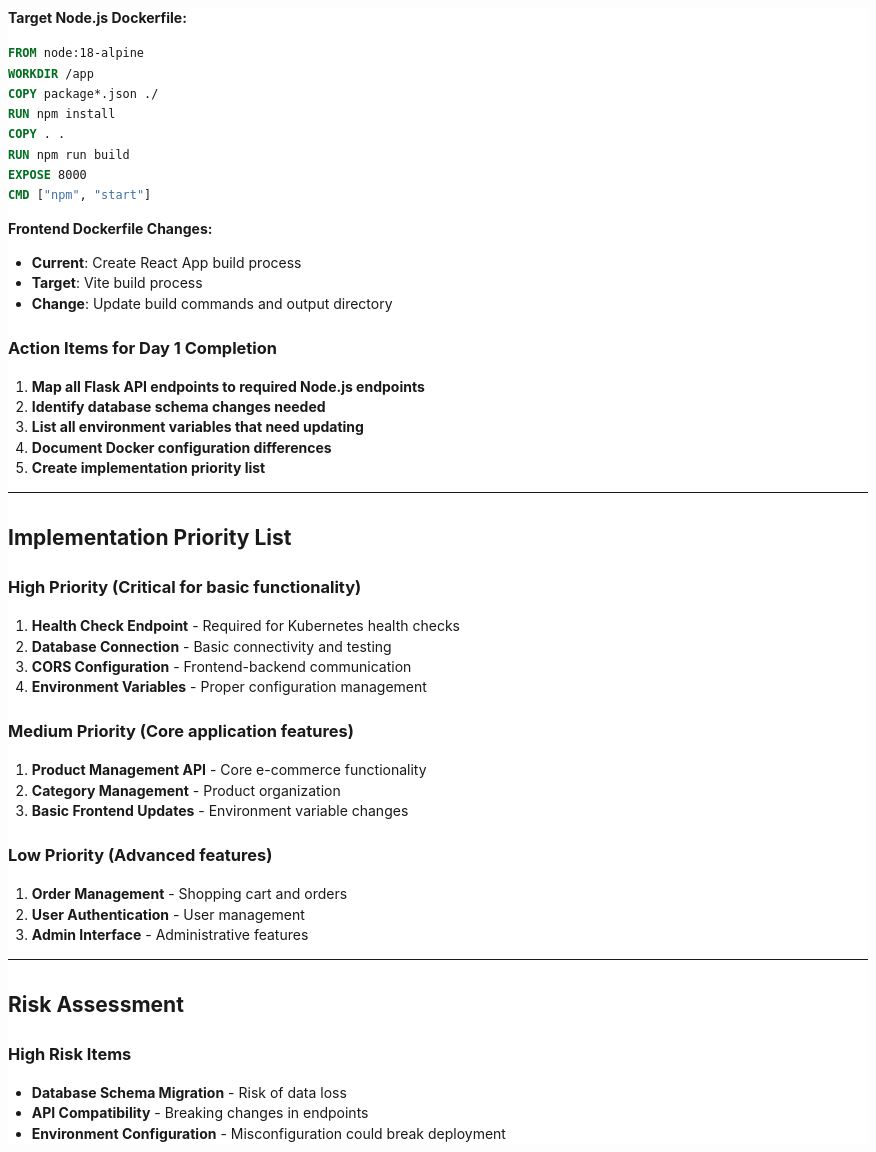**Target Node.js Dockerfile:**
```dockerfile
FROM node:18-alpine
WORKDIR /app
COPY package*.json ./
RUN npm install
COPY . .
RUN npm run build
EXPOSE 8000
CMD ["npm", "start"]
```

**Frontend Dockerfile Changes:**
- **Current**: Create React App build process
- **Target**: Vite build process
- **Change**: Update build commands and output directory

### Action Items for Day 1 Completion

1. **Map all Flask API endpoints to required Node.js endpoints**
2. **Identify database schema changes needed**
3. **List all environment variables that need updating**
4. **Document Docker configuration differences**
5. **Create implementation priority list**

---

## Implementation Priority List

### High Priority (Critical for basic functionality)
1. **Health Check Endpoint** - Required for Kubernetes health checks
2. **Database Connection** - Basic connectivity and testing
3. **CORS Configuration** - Frontend-backend communication
4. **Environment Variables** - Proper configuration management

### Medium Priority (Core application features)
1. **Product Management API** - Core e-commerce functionality
2. **Category Management** - Product organization
3. **Basic Frontend Updates** - Environment variable changes

### Low Priority (Advanced features)
1. **Order Management** - Shopping cart and orders
2. **User Authentication** - User management
3. **Admin Interface** - Administrative features

---

## Risk Assessment

### High Risk Items
- **Database Schema Migration** - Risk of data loss
- **API Compatibility** - Breaking changes in endpoints
- **Environment Configuration** - Misconfiguration could break deployment
